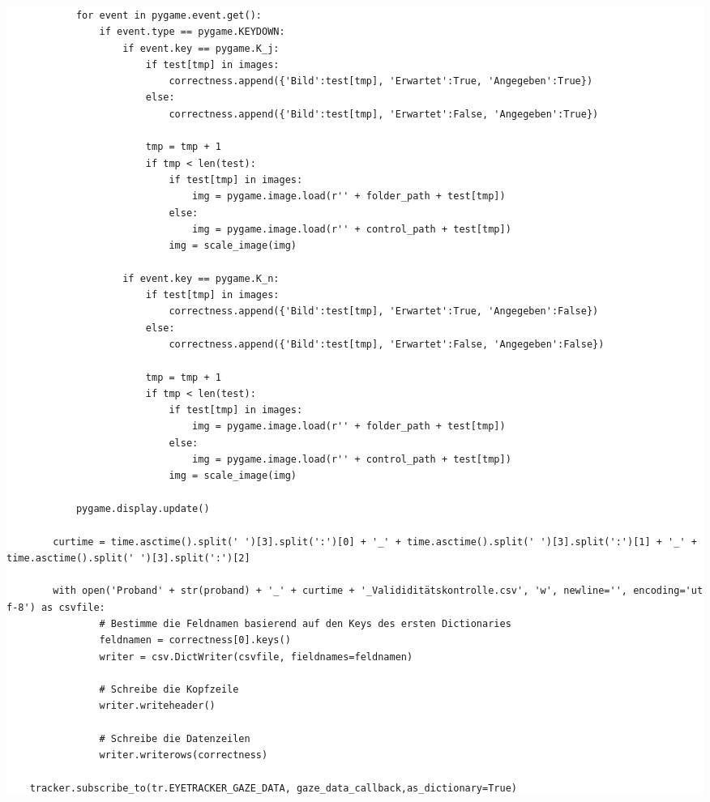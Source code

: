                 for event in pygame.event.get():
                    if event.type == pygame.KEYDOWN:
                        if event.key == pygame.K_j:
                            if test[tmp] in images:
                                correctness.append({'Bild':test[tmp], 'Erwartet':True, 'Angegeben':True})
                            else:
                                correctness.append({'Bild':test[tmp], 'Erwartet':False, 'Angegeben':True})

                            tmp = tmp + 1
                            if tmp < len(test):
                                if test[tmp] in images:
                                    img = pygame.image.load(r'' + folder_path + test[tmp])
                                else:
                                    img = pygame.image.load(r'' + control_path + test[tmp])
                                img = scale_image(img)

                        if event.key == pygame.K_n:
                            if test[tmp] in images:
                                correctness.append({'Bild':test[tmp], 'Erwartet':True, 'Angegeben':False})
                            else:
                                correctness.append({'Bild':test[tmp], 'Erwartet':False, 'Angegeben':False})

                            tmp = tmp + 1
                            if tmp < len(test):
                                if test[tmp] in images:
                                    img = pygame.image.load(r'' + folder_path + test[tmp])
                                else:
                                    img = pygame.image.load(r'' + control_path + test[tmp])
                                img = scale_image(img)

                pygame.display.update()

            curtime = time.asctime().split(' ')[3].split(':')[0] + '_' + time.asctime().split(' ')[3].split(':')[1] + '_' + time.asctime().split(' ')[3].split(':')[2]

            with open('Proband' + str(proband) + '_' + curtime + '_Valididitätskontrolle.csv', 'w', newline='', encoding='utf-8') as csvfile:
                    # Bestimme die Feldnamen basierend auf den Keys des ersten Dictionaries
                    feldnamen = correctness[0].keys()
                    writer = csv.DictWriter(csvfile, fieldnames=feldnamen)

                    # Schreibe die Kopfzeile
                    writer.writeheader()

                    # Schreibe die Datenzeilen
                    writer.writerows(correctness)

        tracker.subscribe_to(tr.EYETRACKER_GAZE_DATA, gaze_data_callback,as_dictionary=True)

